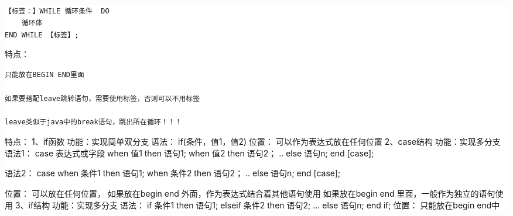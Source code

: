 
	【标签：】WHILE 循环条件  DO
		循环体
	END WHILE 【标签】;
	
特点：

	只能放在BEGIN END里面

	如果要搭配leave跳转语句，需要使用标签，否则可以不用标签

	leave类似于java中的break语句，跳出所在循环！！！
	


特点：
1、if函数
功能：实现简单双分支
语法：
if(条件，值1，值2)
位置：
可以作为表达式放在任何位置
2、case结构
功能：实现多分支
语法1：
case 表达式或字段
when 值1 then 语句1;
when 值2 then 语句2；
..
else 语句n;
end [case];

语法2：
case 
when 条件1 then 语句1;
when 条件2 then 语句2；
..
else 语句n;
end [case];


位置：
可以放在任何位置，
如果放在begin end 外面，作为表达式结合着其他语句使用
如果放在begin end 里面，一般作为独立的语句使用
3、if结构
功能：实现多分支
语法：
if 条件1 then 语句1;
elseif 条件2 then 语句2;
...
else 语句n;
end if;
位置：
只能放在begin end中
